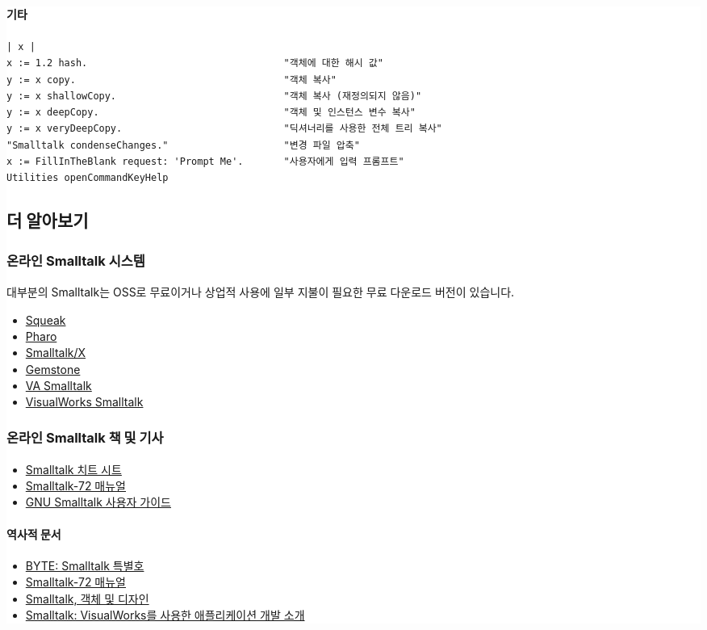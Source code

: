 #### 기타
```smalltalk
| x |
x := 1.2 hash.                                  "객체에 대한 해시 값"
y := x copy.                                    "객체 복사"
y := x shallowCopy.                             "객체 복사 (재정의되지 않음)"
y := x deepCopy.                                "객체 및 인스턴스 변수 복사"
y := x veryDeepCopy.                            "딕셔너리를 사용한 전체 트리 복사"
"Smalltalk condenseChanges."                    "변경 파일 압축"
x := FillInTheBlank request: 'Prompt Me'.       "사용자에게 입력 프롬프트"
Utilities openCommandKeyHelp
```

## 더 알아보기

### 온라인 Smalltalk 시스템
대부분의 Smalltalk는 OSS로 무료이거나 상업적 사용에 일부 지불이 필요한 무료 다운로드 버전이 있습니다.
* [Squeak](https://www.squeak.org)
* [Pharo](http://pharo.org)
* [Smalltalk/X](https://www.exept.de/en/smalltalk-x.html)
* [Gemstone](http://gemtalksystems.com/)
* [VA Smalltalk](http://www.instantiations.com/products/vasmalltalk/)
* [VisualWorks Smalltalk](http://www.cincomsmalltalk.com/)

### 온라인 Smalltalk 책 및 기사
* [Smalltalk 치트 시트](http://www.angelfire.com/tx4/cus/notes/smalltalk.html)
* [Smalltalk-72 매뉴얼](http://www.bitsavers.org/pdf/xerox/parc/techReports/Smalltalk-72_Instruction_Manual_Mar76.pdf)
* [GNU Smalltalk 사용자 가이드](https://www.gnu.org/software/smalltalk/manual/html_node/Tutorial.html)

#### 역사적 문서
* [BYTE: Smalltalk 특별호](https://archive.org/details/byte-magazine-1981-08)
* [Smalltalk-72 매뉴얼](http://www.bitsavers.org/pdf/xerox/parc/techReports/Smalltalk-72_Instruction_Manual_Mar76.pdf)
* [Smalltalk, 객체 및 디자인](https://books.google.co.in/books?id=W8_Une9cbbgC&printsec=frontcover&dq=smalltalk&hl=en&sa=X&ved=0CCIQ6AEwAWoVChMIw63Vo6CpyAIV0HGOCh3S2Alf#v=onepage&q=smalltalk&f=false)
* [Smalltalk: VisualWorks를 사용한 애플리케이션 개발 소개](https://books.google.co.in/books?id=zalQAAAAMAAJ&q=smalltalk&dq=smalltalk&hl=en&sa=X&ved=0CCgQ6AEwAmoVChMIw63Vo6CpyAIV0HGOCh3S2Alf/)
